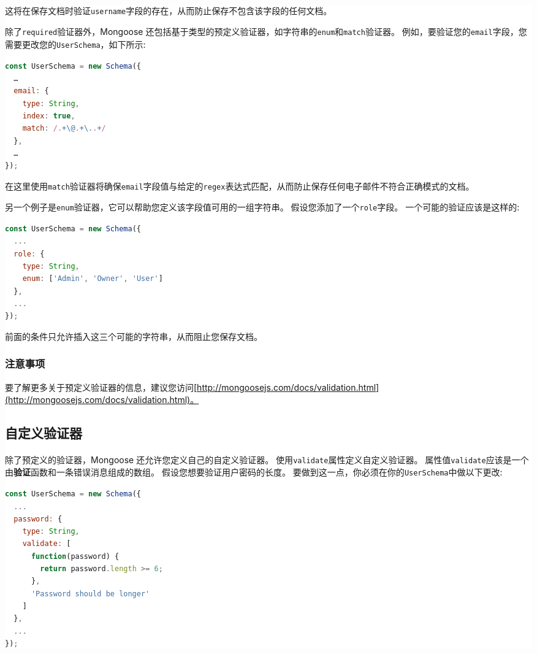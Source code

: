 这将在保存文档时验证`username`字段的存在，从而防止保存不包含该字段的任何文档。

除了`required`验证器外，Mongoose 还包括基于类型的预定义验证器，如字符串的`enum`和`match`验证器。 例如，要验证您的`email`字段，您需要更改您的`UserSchema`，如下所示:

```js
const UserSchema = new Schema({
  …
  email: {
    type: String,
    index: true,
    match: /.+\@.+\..+/
  },
  …
});
```

在这里使用`match`验证器将确保`email`字段值与给定的`regex`表达式匹配，从而防止保存任何电子邮件不符合正确模式的文档。

另一个例子是`enum`验证器，它可以帮助您定义该字段值可用的一组字符串。 假设您添加了一个`role`字段。 一个可能的验证应该是这样的:

```js
const UserSchema = new Schema({
  ...
  role: {
    type: String,
    enum: ['Admin', 'Owner', 'User']
  },
  ...
});
```

前面的条件只允许插入这三个可能的字符串，从而阻止您保存文档。

### 注意事项

要了解更多关于预定义验证器的信息，建议您访问[http://mongoosejs.com/docs/validation.html](http://mongoosejs.com/docs/validation.html)。

## 自定义验证器

除了预定义的验证器，Mongoose 还允许您定义自己的自定义验证器。 使用`validate`属性定义自定义验证器。 属性值`validate`应该是一个由**验证**函数和一条错误消息组成的数组。 假设您想要验证用户密码的长度。 要做到这一点，你必须在你的`UserSchema`中做以下更改:

```js
const UserSchema = new Schema({
  ...
  password: {
    type: String,
    validate: [
      function(password) {
        return password.length >= 6;
      },
      'Password should be longer'
    ]
  },
  ...
});
```
